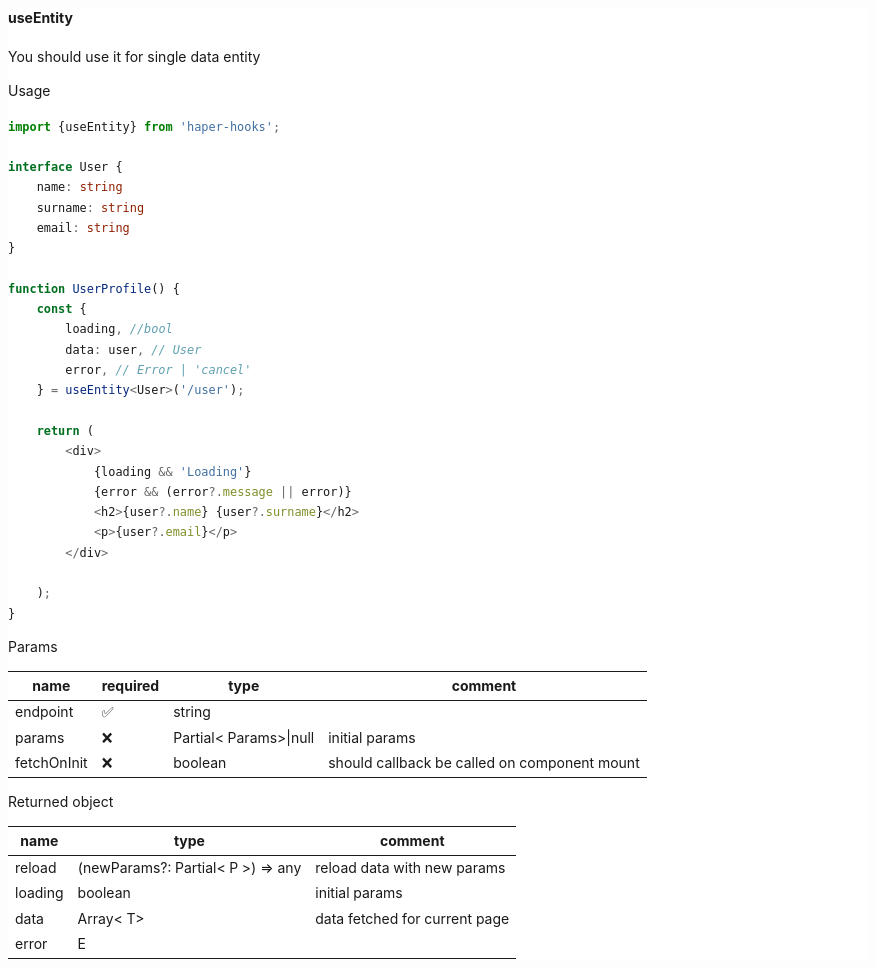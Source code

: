 #### useEntity
You should use it for single data entity

Usage

```typescript jsx
import {useEntity} from 'haper-hooks';

interface User {
    name: string
    surname: string
    email: string
}

function UserProfile() {
    const {
        loading, //bool
        data: user, // User
        error, // Error | 'cancel'
    } = useEntity<User>('/user');

    return (
        <div>
            {loading && 'Loading'}
            {error && (error?.message || error)}
            <h2>{user?.name} {user?.surname}</h2>
            <p>{user?.email}</p>
        </div>

    );
}
```

Params

| name        | required | type                   | comment                                      |
|-------------|----------|------------------------|----------------------------------------------|
| endpoint    | ✅        | string                 |                                              |
| params      | ❌        | Partial< Params>\|null | initial params                               |
| fetchOnInit | ❌        | boolean                | should callback be called on component mount |

Returned object

| name    | type                               | comment                       |
|---------|------------------------------------|-------------------------------|
| reload  | (newParams?: Partial< P >) =>  any | reload data with new params   |
| loading | boolean                            | initial params                |
| data    | Array< T>                          | data fetched for current page |
| error   | E                                  |                               |
